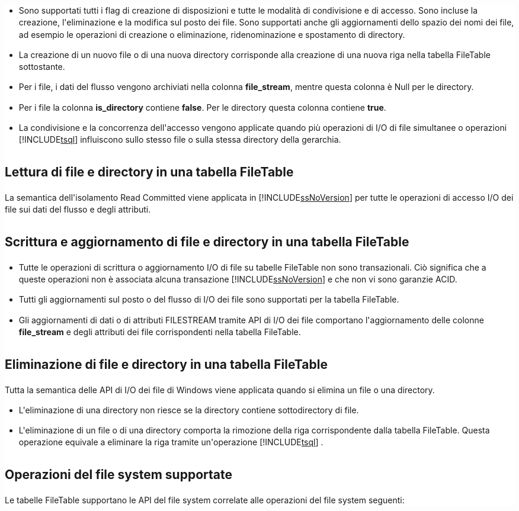 -   Sono supportati tutti i flag di creazione di disposizioni e tutte le modalità di condivisione e di accesso. Sono incluse la creazione, l'eliminazione e la modifica sul posto dei file. Sono supportati anche gli aggiornamenti dello spazio dei nomi dei file, ad esempio le operazioni di creazione o eliminazione, ridenominazione e spostamento di directory.  
  
-   La creazione di un nuovo file o di una nuova directory corrisponde alla creazione di una nuova riga nella tabella FileTable sottostante.  
  
-   Per i file, i dati del flusso vengono archiviati nella colonna **file_stream**, mentre questa colonna è Null per le directory.  
  
-   Per i file la colonna **is_directory** contiene **false**. Per le directory questa colonna contiene **true**.  
  
-   La condivisione e la concorrenza dell'accesso vengono applicate quando più operazioni di I/O di file simultanee o operazioni [!INCLUDE[tsql](../../includes/tsql-md.md)] influiscono sullo stesso file o sulla stessa directory della gerarchia.  
  
##  <a name="read"></a> Lettura di file e directory in una tabella FileTable  
 La semantica dell'isolamento Read Committed viene applicata in [!INCLUDE[ssNoVersion](../../includes/ssnoversion-md.md)] per tutte le operazioni di accesso I/O dei file sui dati del flusso e degli attributi.  
  
##  <a name="write"></a> Scrittura e aggiornamento di file e directory in una tabella FileTable  
  
-   Tutte le operazioni di scrittura o aggiornamento I/O di file su tabelle FileTable non sono transazionali. Ciò significa che a queste operazioni non è associata alcuna transazione [!INCLUDE[ssNoVersion](../../includes/ssnoversion-md.md)] e che non vi sono garanzie ACID.  
  
-   Tutti gli aggiornamenti sul posto o del flusso di I/O dei file sono supportati per la tabella FileTable.  
  
-   Gli aggiornamenti di dati o di attributi FILESTREAM tramite API di I/O dei file comportano l'aggiornamento delle colonne **file_stream** e degli attributi dei file corrispondenti nella tabella FileTable.  
  
##  <a name="delete"></a> Eliminazione di file e directory in una tabella FileTable  
 Tutta la semantica delle API di I/O dei file di Windows viene applicata quando si elimina un file o una directory.  
  
-   L'eliminazione di una directory non riesce se la directory contiene sottodirectory di file.  
  
-   L'eliminazione di un file o di una directory comporta la rimozione della riga corrispondente dalla tabella FileTable. Questa operazione equivale a eliminare la riga tramite un'operazione [!INCLUDE[tsql](../../includes/tsql-md.md)] .  
  
##  <a name="supported"></a> Operazioni del file system supportate  
 Le tabelle FileTable supportano le API del file system correlate alle operazioni del file system seguenti:  
  